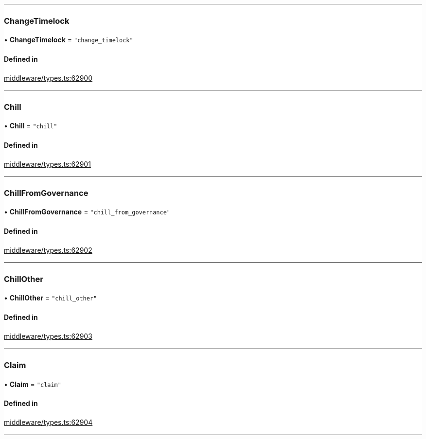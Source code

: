 ___

### ChangeTimelock

• **ChangeTimelock** = ``"change_timelock"``

#### Defined in

[middleware/types.ts:62900](https://github.com/PolymeshAssociation/polymesh-sdk/blob/f8a937f04/src/middleware/types.ts#L62900)

___

### Chill

• **Chill** = ``"chill"``

#### Defined in

[middleware/types.ts:62901](https://github.com/PolymeshAssociation/polymesh-sdk/blob/f8a937f04/src/middleware/types.ts#L62901)

___

### ChillFromGovernance

• **ChillFromGovernance** = ``"chill_from_governance"``

#### Defined in

[middleware/types.ts:62902](https://github.com/PolymeshAssociation/polymesh-sdk/blob/f8a937f04/src/middleware/types.ts#L62902)

___

### ChillOther

• **ChillOther** = ``"chill_other"``

#### Defined in

[middleware/types.ts:62903](https://github.com/PolymeshAssociation/polymesh-sdk/blob/f8a937f04/src/middleware/types.ts#L62903)

___

### Claim

• **Claim** = ``"claim"``

#### Defined in

[middleware/types.ts:62904](https://github.com/PolymeshAssociation/polymesh-sdk/blob/f8a937f04/src/middleware/types.ts#L62904)

___

